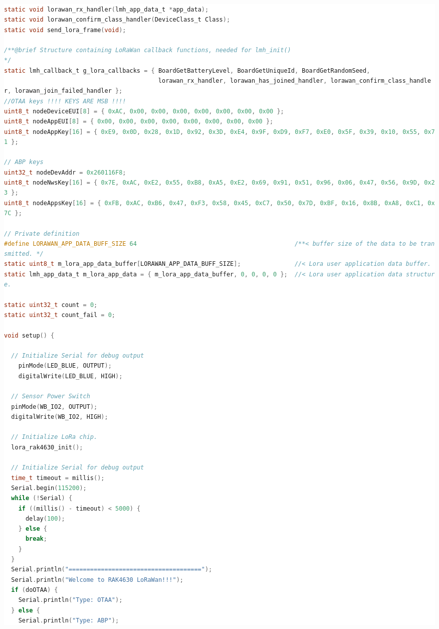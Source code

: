 ```c
static void lorawan_rx_handler(lmh_app_data_t *app_data);
static void lorawan_confirm_class_handler(DeviceClass_t Class);
static void send_lora_frame(void);

/**@brief Structure containing LoRaWan callback functions, needed for lmh_init()
*/
static lmh_callback_t g_lora_callbacks = { BoardGetBatteryLevel, BoardGetUniqueId, BoardGetRandomSeed,
                                           lorawan_rx_handler, lorawan_has_joined_handler, lorawan_confirm_class_handler, lorawan_join_failed_handler };
//OTAA keys !!!! KEYS ARE MSB !!!!
uint8_t nodeDeviceEUI[8] = { 0xAC, 0x00, 0x00, 0x00, 0x00, 0x00, 0x00, 0x00 };
uint8_t nodeAppEUI[8] = { 0x00, 0x00, 0x00, 0x00, 0x00, 0x00, 0x00, 0x00 };
uint8_t nodeAppKey[16] = { 0xE9, 0x0D, 0x28, 0x1D, 0x92, 0x3D, 0xE4, 0x9F, 0xD9, 0xF7, 0xE0, 0x5F, 0x39, 0x10, 0x55, 0x71 };

// ABP keys
uint32_t nodeDevAddr = 0x260116F8;
uint8_t nodeNwsKey[16] = { 0x7E, 0xAC, 0xE2, 0x55, 0xB8, 0xA5, 0xE2, 0x69, 0x91, 0x51, 0x96, 0x06, 0x47, 0x56, 0x9D, 0x23 };
uint8_t nodeAppsKey[16] = { 0xFB, 0xAC, 0xB6, 0x47, 0xF3, 0x58, 0x45, 0xC7, 0x50, 0x7D, 0xBF, 0x16, 0x8B, 0xA8, 0xC1, 0x7C };

// Private definition
#define LORAWAN_APP_DATA_BUFF_SIZE 64                                            /**< buffer size of the data to be transmitted. */
static uint8_t m_lora_app_data_buffer[LORAWAN_APP_DATA_BUFF_SIZE];               //< Lora user application data buffer.
static lmh_app_data_t m_lora_app_data = { m_lora_app_data_buffer, 0, 0, 0, 0 };  //< Lora user application data structure.

static uint32_t count = 0;
static uint32_t count_fail = 0;

void setup() {

  // Initialize Serial for debug output
	pinMode(LED_BLUE, OUTPUT);
	digitalWrite(LED_BLUE, HIGH);

  // Sensor Power Switch
  pinMode(WB_IO2, OUTPUT);
  digitalWrite(WB_IO2, HIGH);

  // Initialize LoRa chip.
  lora_rak4630_init();

  // Initialize Serial for debug output
  time_t timeout = millis();
  Serial.begin(115200);
  while (!Serial) {
    if ((millis() - timeout) < 5000) {
      delay(100);
    } else {
      break;
    }
  }
  Serial.println("=====================================");
  Serial.println("Welcome to RAK4630 LoRaWan!!!");
  if (doOTAA) {
    Serial.println("Type: OTAA");
  } else {
    Serial.println("Type: ABP");
```